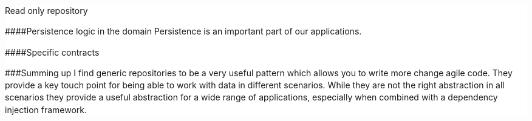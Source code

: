 Read only repository

####Persistence logic in the domain
Persistence is an important part of our applications.

####Specific contracts

###Summing up
I find generic repositories to be a very useful pattern which allows you to write more change agile code. They provide a key touch point for being able to work with data in different scenarios. While they are not the right abstraction in all scenarios they provide a useful abstraction for a wide range of applications, especially when combined with a dependency injection framework.
